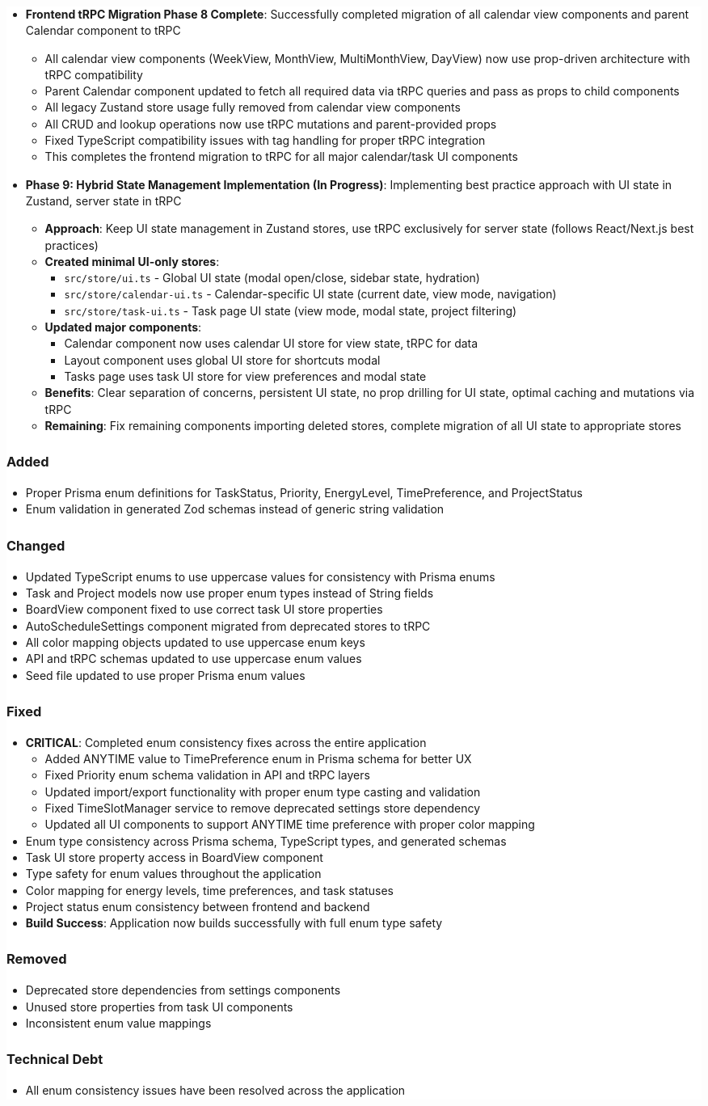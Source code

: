 - **Frontend tRPC Migration Phase 8 Complete**: Successfully completed migration of all calendar view components and parent Calendar component to tRPC
  - All calendar view components (WeekView, MonthView, MultiMonthView, DayView) now use prop-driven architecture with tRPC compatibility
  - Parent Calendar component updated to fetch all required data via tRPC queries and pass as props to child components
  - All legacy Zustand store usage fully removed from calendar view components
  - All CRUD and lookup operations now use tRPC mutations and parent-provided props
  - Fixed TypeScript compatibility issues with tag handling for proper tRPC integration
  - This completes the frontend migration to tRPC for all major calendar/task UI components

- **Phase 9: Hybrid State Management Implementation (In Progress)**: Implementing best practice approach with UI state in Zustand, server state in tRPC
  - **Approach**: Keep UI state management in Zustand stores, use tRPC exclusively for server state (follows React/Next.js best practices)
  - **Created minimal UI-only stores**:
    - `src/store/ui.ts` - Global UI state (modal open/close, sidebar state, hydration)
    - `src/store/calendar-ui.ts` - Calendar-specific UI state (current date, view mode, navigation)
    - `src/store/task-ui.ts` - Task page UI state (view mode, modal state, project filtering)
  - **Updated major components**:
    - Calendar component now uses calendar UI store for view state, tRPC for data
    - Layout component uses global UI store for shortcuts modal
    - Tasks page uses task UI store for view preferences and modal state
  - **Benefits**: Clear separation of concerns, persistent UI state, no prop drilling for UI state, optimal caching and mutations via tRPC
  - **Remaining**: Fix remaining components importing deleted stores, complete migration of all UI state to appropriate stores

### Added
- Proper Prisma enum definitions for TaskStatus, Priority, EnergyLevel, TimePreference, and ProjectStatus
- Enum validation in generated Zod schemas instead of generic string validation

### Changed
- Updated TypeScript enums to use uppercase values for consistency with Prisma enums
- Task and Project models now use proper enum types instead of String fields
- BoardView component fixed to use correct task UI store properties
- AutoScheduleSettings component migrated from deprecated stores to tRPC
- All color mapping objects updated to use uppercase enum keys
- API and tRPC schemas updated to use uppercase enum values
- Seed file updated to use proper Prisma enum values

### Fixed
- **CRITICAL**: Completed enum consistency fixes across the entire application
  - Added ANYTIME value to TimePreference enum in Prisma schema for better UX
  - Fixed Priority enum schema validation in API and tRPC layers
  - Updated import/export functionality with proper enum type casting and validation
  - Fixed TimeSlotManager service to remove deprecated settings store dependency
  - Updated all UI components to support ANYTIME time preference with proper color mapping
- Enum type consistency across Prisma schema, TypeScript types, and generated schemas
- Task UI store property access in BoardView component
- Type safety for enum values throughout the application
- Color mapping for energy levels, time preferences, and task statuses
- Project status enum consistency between frontend and backend
- **Build Success**: Application now builds successfully with full enum type safety

### Removed
- Deprecated store dependencies from settings components
- Unused store properties from task UI components
- Inconsistent enum value mappings

### Technical Debt
- All enum consistency issues have been resolved across the application
